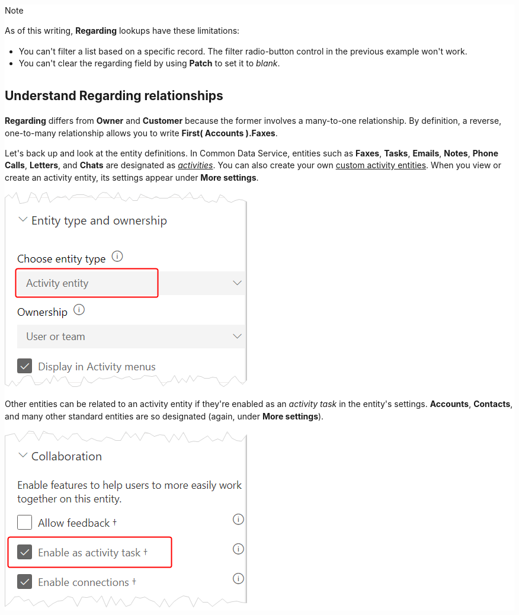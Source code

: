 > [!NOTE]
> As of this writing, **Regarding** lookups have these limitations:
>
> - You can't filter a list based on a specific record. The filter radio-button control in the previous example won't work.
> - You can't clear the regarding field by using **Patch** to set it to *blank*.

## Understand Regarding relationships

**Regarding** differs from **Owner** and **Customer** because the former involves a many-to-one relationship. By definition, a reverse, one-to-many relationship allows you to write **First( Accounts ).Faxes**.

Let's back up and look at the entity definitions. In Common Data Service, entities such as **Faxes**, **Tasks**, **Emails**, **Notes**, **Phone Calls**, **Letters**, and **Chats** are designated as [*activities*](../../developer/common-data-service/activity-entities.md). You can also create your own [custom activity entities](../../developer/common-data-service/custom-activities.md). When you view or create an activity entity, its settings appear under **More settings**.

![Activity entity setting when creating an entity](media/working-with-references/activity-entitytype.png)

Other entities can be related to an activity entity if they're enabled as an *activity task* in the entity's settings. **Accounts**, **Contacts**, and many other standard entities are so designated (again, under **More settings**).

![Activity task setting when creating an entity](media/working-with-references/activity-entityuse.png)
